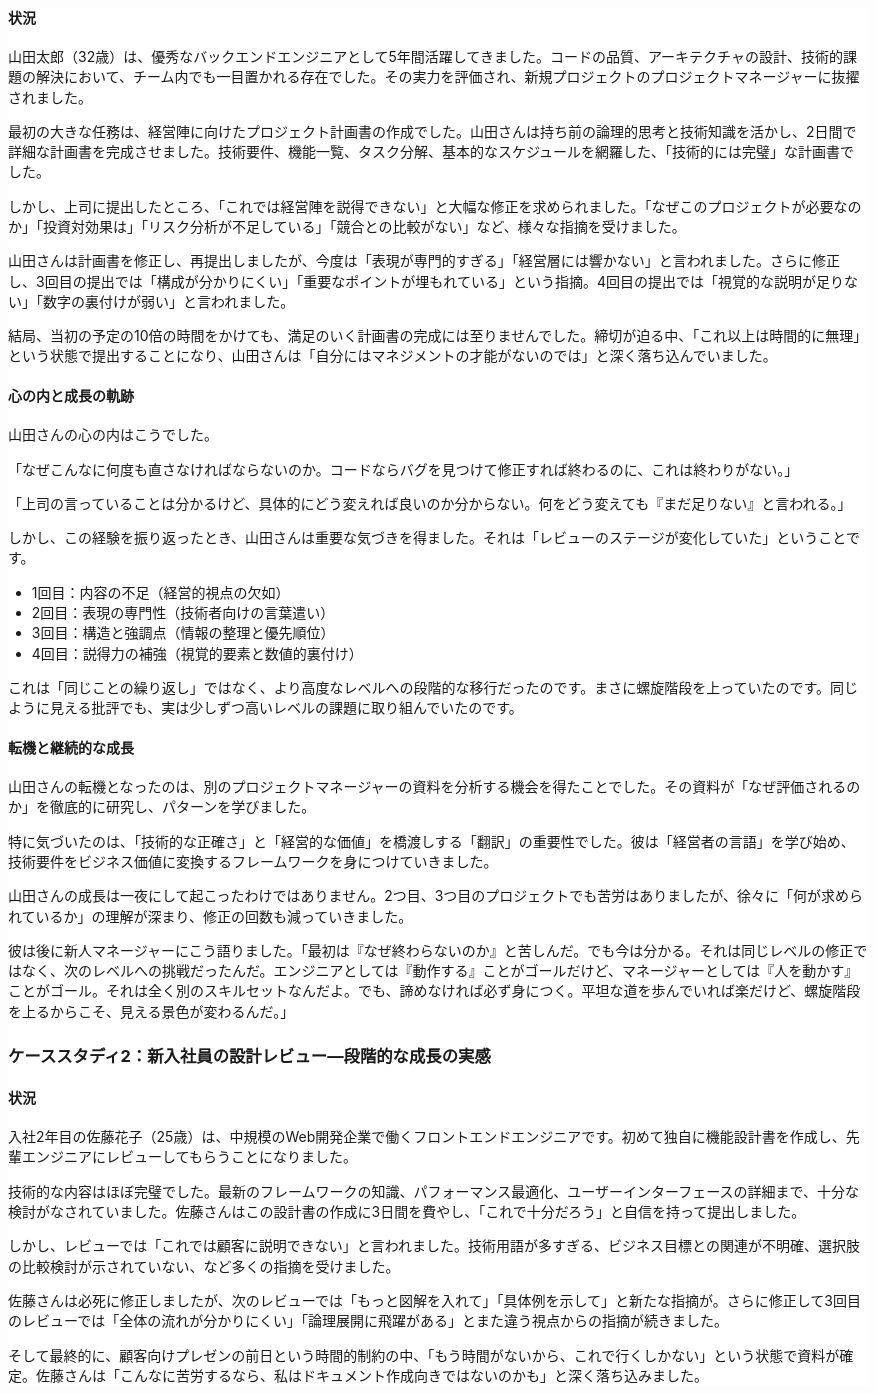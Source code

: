 #### 状況
山田太郎（32歳）は、優秀なバックエンドエンジニアとして5年間活躍してきました。コードの品質、アーキテクチャの設計、技術的課題の解決において、チーム内でも一目置かれる存在でした。その実力を評価され、新規プロジェクトのプロジェクトマネージャーに抜擢されました。

最初の大きな任務は、経営陣に向けたプロジェクト計画書の作成でした。山田さんは持ち前の論理的思考と技術知識を活かし、2日間で詳細な計画書を完成させました。技術要件、機能一覧、タスク分解、基本的なスケジュールを網羅した、「技術的には完璧」な計画書でした。

しかし、上司に提出したところ、「これでは経営陣を説得できない」と大幅な修正を求められました。「なぜこのプロジェクトが必要なのか」「投資対効果は」「リスク分析が不足している」「競合との比較がない」など、様々な指摘を受けました。

山田さんは計画書を修正し、再提出しましたが、今度は「表現が専門的すぎる」「経営層には響かない」と言われました。さらに修正し、3回目の提出では「構成が分かりにくい」「重要なポイントが埋もれている」という指摘。4回目の提出では「視覚的な説明が足りない」「数字の裏付けが弱い」と言われました。

結局、当初の予定の10倍の時間をかけても、満足のいく計画書の完成には至りませんでした。締切が迫る中、「これ以上は時間的に無理」という状態で提出することになり、山田さんは「自分にはマネジメントの才能がないのでは」と深く落ち込んでいました。

#### 心の内と成長の軌跡
山田さんの心の内はこうでした。

「なぜこんなに何度も直さなければならないのか。コードならバグを見つけて修正すれば終わるのに、これは終わりがない。」

「上司の言っていることは分かるけど、具体的にどう変えれば良いのか分からない。何をどう変えても『まだ足りない』と言われる。」

しかし、この経験を振り返ったとき、山田さんは重要な気づきを得ました。それは「レビューのステージが変化していた」ということです。

- 1回目：内容の不足（経営的視点の欠如）
- 2回目：表現の専門性（技術者向けの言葉遣い）
- 3回目：構造と強調点（情報の整理と優先順位）
- 4回目：説得力の補強（視覚的要素と数値的裏付け）

これは「同じことの繰り返し」ではなく、より高度なレベルへの段階的な移行だったのです。まさに螺旋階段を上っていたのです。同じように見える批評でも、実は少しずつ高いレベルの課題に取り組んでいたのです。

#### 転機と継続的な成長
山田さんの転機となったのは、別のプロジェクトマネージャーの資料を分析する機会を得たことでした。その資料が「なぜ評価されるのか」を徹底的に研究し、パターンを学びました。

特に気づいたのは、「技術的な正確さ」と「経営的な価値」を橋渡しする「翻訳」の重要性でした。彼は「経営者の言語」を学び始め、技術要件をビジネス価値に変換するフレームワークを身につけていきました。

山田さんの成長は一夜にして起こったわけではありません。2つ目、3つ目のプロジェクトでも苦労はありましたが、徐々に「何が求められているか」の理解が深まり、修正の回数も減っていきました。

彼は後に新人マネージャーにこう語りました。「最初は『なぜ終わらないのか』と苦しんだ。でも今は分かる。それは同じレベルの修正ではなく、次のレベルへの挑戦だったんだ。エンジニアとしては『動作する』ことがゴールだけど、マネージャーとしては『人を動かす』ことがゴール。それは全く別のスキルセットなんだよ。でも、諦めなければ必ず身につく。平坦な道を歩んでいれば楽だけど、螺旋階段を上るからこそ、見える景色が変わるんだ。」

### ケーススタディ2：新入社員の設計レビュー—段階的な成長の実感

#### 状況
入社2年目の佐藤花子（25歳）は、中規模のWeb開発企業で働くフロントエンドエンジニアです。初めて独自に機能設計書を作成し、先輩エンジニアにレビューしてもらうことになりました。

技術的な内容はほぼ完璧でした。最新のフレームワークの知識、パフォーマンス最適化、ユーザーインターフェースの詳細まで、十分な検討がなされていました。佐藤さんはこの設計書の作成に3日間を費やし、「これで十分だろう」と自信を持って提出しました。

しかし、レビューでは「これでは顧客に説明できない」と言われました。技術用語が多すぎる、ビジネス目標との関連が不明確、選択肢の比較検討が示されていない、など多くの指摘を受けました。

佐藤さんは必死に修正しましたが、次のレビューでは「もっと図解を入れて」「具体例を示して」と新たな指摘が。さらに修正して3回目のレビューでは「全体の流れが分かりにくい」「論理展開に飛躍がある」とまた違う視点からの指摘が続きました。

そして最終的に、顧客向けプレゼンの前日という時間的制約の中、「もう時間がないから、これで行くしかない」という状態で資料が確定。佐藤さんは「こんなに苦労するなら、私はドキュメント作成向きではないのかも」と深く落ち込みました。
